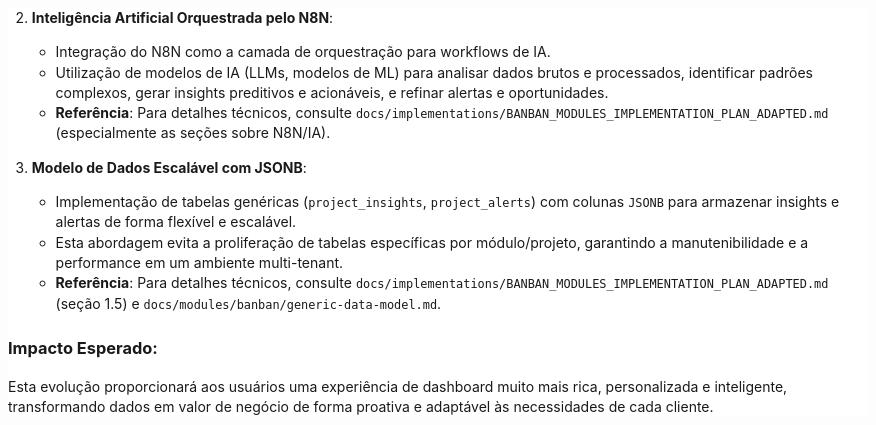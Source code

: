 2.  **Inteligência Artificial Orquestrada pelo N8N**:
    *   Integração do N8N como a camada de orquestração para workflows de IA.
    *   Utilização de modelos de IA (LLMs, modelos de ML) para analisar dados brutos e processados, identificar padrões complexos, gerar insights preditivos e acionáveis, e refinar alertas e oportunidades.
    *   **Referência**: Para detalhes técnicos, consulte `docs/implementations/BANBAN_MODULES_IMPLEMENTATION_PLAN_ADAPTED.md` (especialmente as seções sobre N8N/IA).

3.  **Modelo de Dados Escalável com JSONB**:
    *   Implementação de tabelas genéricas (`project_insights`, `project_alerts`) com colunas `JSONB` para armazenar insights e alertas de forma flexível e escalável.
    *   Esta abordagem evita a proliferação de tabelas específicas por módulo/projeto, garantindo a manutenibilidade e a performance em um ambiente multi-tenant.
    *   **Referência**: Para detalhes técnicos, consulte `docs/implementations/BANBAN_MODULES_IMPLEMENTATION_PLAN_ADAPTED.md` (seção 1.5) e `docs/modules/banban/generic-data-model.md`.

### Impacto Esperado:

Esta evolução proporcionará aos usuários uma experiência de dashboard muito mais rica, personalizada e inteligente, transformando dados em valor de negócio de forma proativa e adaptável às necessidades de cada cliente.

